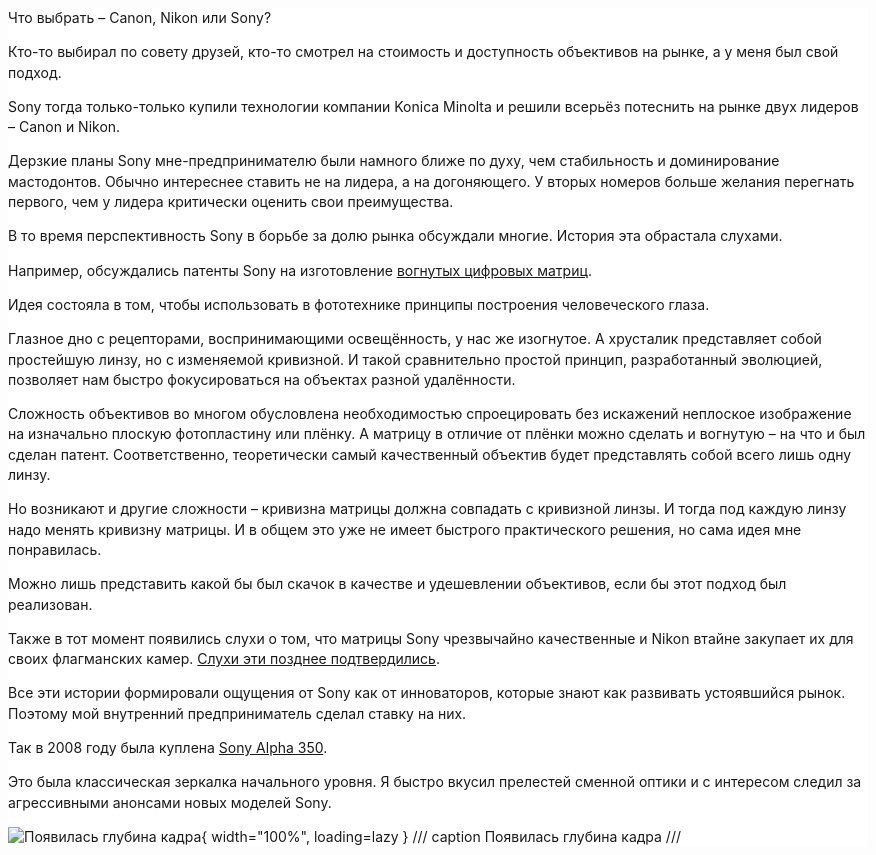 Что выбрать – Canon, Nikon или Sony?

Кто-то выбирал по совету друзей, кто-то смотрел на стоимость и доступность объективов на рынке, а у меня был свой подход.

Sony тогда только-только купили технологии компании Konica Minolta и решили всерьёз потеснить на рынке двух лидеров – Canon и Nikon.

Дерзкие планы Sony мне-предпринимателю были намного ближе по духу, чем стабильность и доминирование мастодонтов.
Обычно интереснее ставить не на лидера, а на догоняющего.
У вторых номеров больше желания перегнать первого, чем у лидера критически оценить свои преимущества.

В то время перспективность Sony в борьбе за долю рынка обсуждали многие.
История эта обрастала слухами.

Например, обсуждались патенты Sony на изготовление [вогнутых цифровых матриц](https://image-sensors-world.blogspot.com/2012/10/sony-applies-for-curved-sensor-patent.html).

Идея состояла в том, чтобы использовать в фототехнике принципы построения человеческого глаза.

Глазное дно с рецепторами, воспринимающими освещённость, у нас же изогнутое.
А хрусталик представляет собой простейшую линзу, но с изменяемой кривизной.
И такой сравнительно простой принцип, разработанный эволюцией, позволяет нам быстро фокусироваться на объектах разной удалённости.

Сложность объективов во многом обусловлена необходимостью спроецировать без искажений неплоское изображение на изначально плоскую фотопластину или плёнку.
А матрицу в отличие от плёнки можно сделать и вогнутую – на что и был сделан патент.
Соответственно, теоретически самый качественный объектив будет представлять собой всего лишь одну линзу.

Но возникают и другие сложности – кривизна матрицы должна совпадать с кривизной линзы.
И тогда под каждую линзу надо менять кривизну матрицы.
И в общем это уже не имеет быстрого практического решения, но сама идея мне понравилась.

Можно лишь представить какой бы был скачок в качестве и удешевлении объективов, если бы этот подход был реализован.

Также в тот момент появились слухи о том, что матрицы Sony чрезвычайно качественные и Nikon втайне закупает их для своих флагманских камер.
[Слухи эти позднее подтвердились](https://photographybay.com/2012/09/03/nikon-d800-sensor-confirmed-as-made-by-sony/).

Все эти истории формировали ощущения от Sony как от инноваторов, которые знают как развивать устоявшийся рынок.
Поэтому мой внутренний предприниматель сделал ставку на них.

Так в 2008 году была куплена [Sony Alpha 350](https://en.wikipedia.org/wiki/Sony_Alpha_350).

Это была классическая зеркалка начального уровня.
Я быстро вкусил прелестей сменной оптики и с интересом следил за агрессивными анонсами новых моделей Sony.

![Появилась глубина кадра](img/camera_sony350.jpg){ width="100%", loading=lazy }
/// caption
Появилась глубина кадра
///
